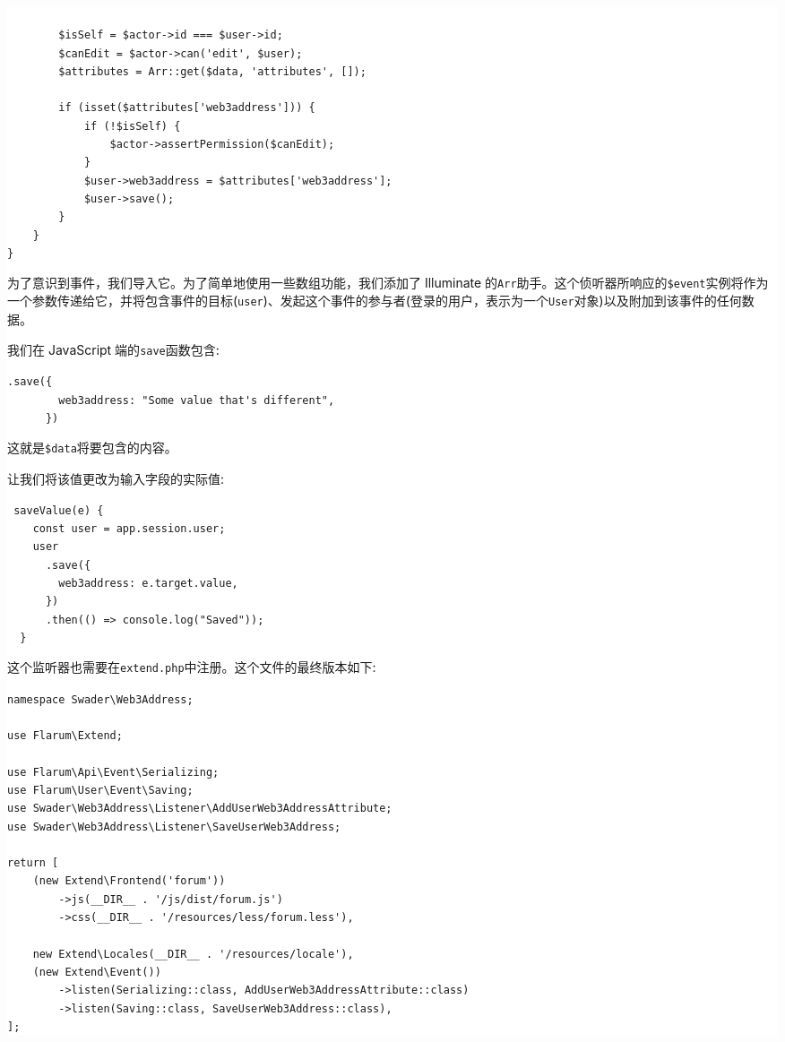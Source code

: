```

        $isSelf = $actor->id === $user->id;
        $canEdit = $actor->can('edit', $user);
        $attributes = Arr::get($data, 'attributes', []);

        if (isset($attributes['web3address'])) {
            if (!$isSelf) {
                $actor->assertPermission($canEdit);
            }
            $user->web3address = $attributes['web3address'];
            $user->save();
        }
    }
} 
```

为了意识到事件，我们导入它。为了简单地使用一些数组功能，我们添加了 Illuminate 的`Arr`助手。这个侦听器所响应的`$event`实例将作为一个参数传递给它，并将包含事件的目标(`user`)、发起这个事件的参与者(登录的用户，表示为一个`User`对象)以及附加到该事件的任何数据。

我们在 JavaScript 端的`save`函数包含:

```
.save({
        web3address: "Some value that's different",
      }) 
```

这就是`$data`将要包含的内容。

让我们将该值更改为输入字段的实际值:

```
 saveValue(e) {
    const user = app.session.user;
    user
      .save({
        web3address: e.target.value,
      })
      .then(() => console.log("Saved"));
  } 
```

这个监听器也需要在`extend.php`中注册。这个文件的最终版本如下:

```
namespace Swader\Web3Address;

use Flarum\Extend;

use Flarum\Api\Event\Serializing;
use Flarum\User\Event\Saving;
use Swader\Web3Address\Listener\AddUserWeb3AddressAttribute;
use Swader\Web3Address\Listener\SaveUserWeb3Address;

return [
    (new Extend\Frontend('forum'))
        ->js(__DIR__ . '/js/dist/forum.js')
        ->css(__DIR__ . '/resources/less/forum.less'),

    new Extend\Locales(__DIR__ . '/resources/locale'),
    (new Extend\Event())
        ->listen(Serializing::class, AddUserWeb3AddressAttribute::class)
        ->listen(Saving::class, SaveUserWeb3Address::class),
]; 
```

